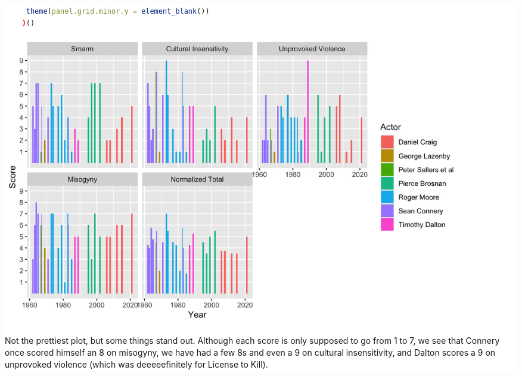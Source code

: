 ``` r
     theme(panel.grid.minor.y = element_blank())
    )()
```

<img src="index.markdown_strict_files/figure-markdown_strict/unnamed-chunk-24-1.png" width="768" />

Not the prettiest plot, but some things stand out.
Although each score is only supposed to go from 1 to 7, we see that Connery once scored himself an 8 on misogyny, we have had a few 8s and even a 9 on cultural insensitivity, and Dalton scores a 9 on unprovoked violence (which was deeeeefinitely for License to Kill).

[^1]: Or is the lower bound 0?
    I actually don't know.
    At any rate, 1 is the lowest score we see in the data.

[^2]: Some movies occasionally get scores greater than 7 also, which we may discuss in a future post that features the data.

[^3]: Is a simple sum appropriate?
    A conversation for the next post.

[^4]: 
    Python has a memoization tool in the standard library: `functools.cache`.
    But it only works with hashable function arguments (I guess the computed values are stored by the input hashes).
    Unfortunately most data containers in python are unhashable, like lists, sets, dictionaries, Numpy arrays, and Pandas dataframes, which makes memoization challenging.
    Furthermore, almost all data in Python is mutable, so if a memoized function returns a mutable object (such as a list, set, dictionary, etc.), and you mutate that object somewhere else, the memoized function will return the mutated value instead of the value it *would have computed* from scratch.
    R has a third-party package called `memoise` that gives you a `memoise::memoise` function.
    I am not as familiar with caching in R, but because R data is mostly immutable (R has "copy-on-modify"), memoizing feels smoother from my limited experience.


[^5]: Notice that I am calling a set of functions that each share the same signature, `url`.